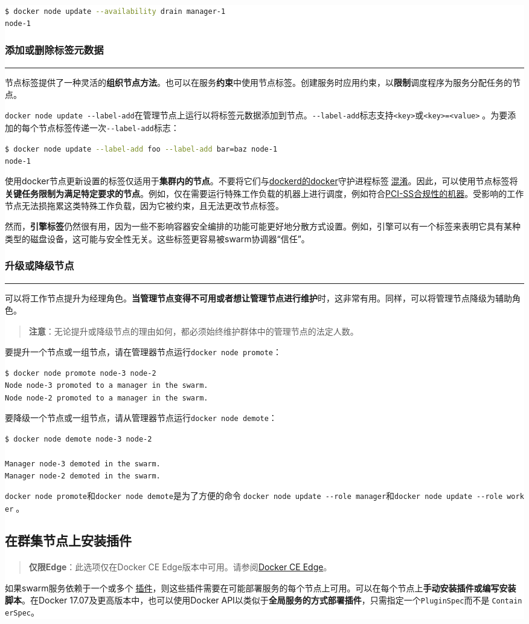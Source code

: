 ```sh
$ docker node update --availability drain manager-1
node-1
```

### 添加或删除标签元数据
---
节点标签提供了一种灵活的**组织节点方法**。也可以在服务**约束**中使用节点标签。创建服务时应用约束，以**限制**调度程序为服务分配任务的节点。

`docker node update --label-add`在管理节点上运行以将标签元数据添加到节点。`--label-add`标志支持`<key>`或`<key>=<value>` 。为要添加的每个节点标签传递一次`--label-add`标志：

```sh
$ docker node update --label-add foo --label-add bar=baz node-1
node-1
```

使用docker节点更新设置的标签仅适用于**集群内的节点**。不要将它们与[dockerd的docker](https://docs.docker.com/engine/userguide/labels-custom-metadata/#daemon-labels)守护进程标签 [混淆](https://docs.docker.com/engine/userguide/labels-custom-metadata/#daemon-labels)。因此，可以使用节点标签将**关键任务限制为满足特定要求的节点**。例如，仅在需要运行特殊工作负载的机器上进行调度，例如符合[PCI-SS合规性的机器](https://www.pcisecuritystandards.org/)。受影响的工作节点无法损拖累这类特殊工作负载，因为它被约束，且无法更改节点标签。

然而，**引擎标签**仍然很有用，因为一些不影响容器安全编排的功能可能更好地分散方式设置。例如，引擎可以有一个标签来表明它具有某种类型的磁盘设备，这可能与安全性无关。这些标签更容易被swarm协调器“信任”。

### 升级或降级节点
---
可以将工作节点提升为经理角色。**当管理节点变得不可用或者想让管理节点进行维护**时，这非常有用。同样，可以将管理节点降级为辅助角色。

> **注意**：无论提升或降级节点的理由如何，都必须始终维护群体中的管理节点的法定人数。

要提升一个节点或一组节点，请在管理器节点运行`docker node promote`：

```sh
$ docker node promote node-3 node-2
Node node-3 promoted to a manager in the swarm.
Node node-2 promoted to a manager in the swarm.
```

要降级一个节点或一组节点，请从管理器节点运行`docker node demote`：

```sh
$ docker node demote node-3 node-2

Manager node-3 demoted in the swarm.
Manager node-2 demoted in the swarm.
```

`docker node promote`和`docker node demote`是为了方便的命令 `docker node update --role manager`和`docker node update --role worker` 。

## 在群集节点上安装插件

> **仅限Edge**：此选项仅在Docker CE Edge版本中可用。请参阅[Docker CE Edge](https://docs.docker.com/edge/)。

如果swarm服务依赖于一个或多个 [插件](https://docs.docker.com/engine/extend/plugin_api/)，则这些插件需要在可能部署服务的每个节点上可用。可以在每个节点上**手动安装插件或编写安装脚本**。在Docker 17.07及更高版本中，也可以使用Docker API以类似于**全局服务的方式部署插件**，只需指定一个`PluginSpec`而不是 `ContainerSpec`。
